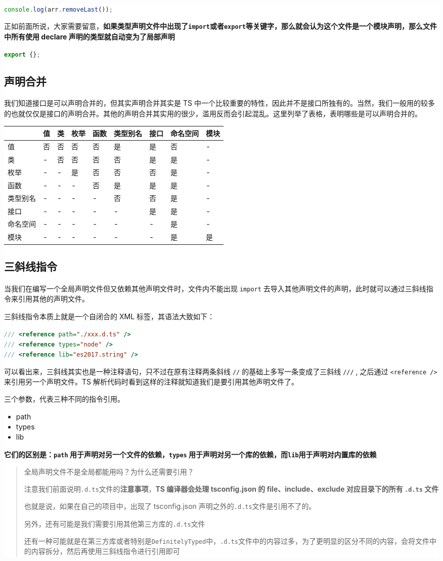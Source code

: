 ```typescript
console.log(arr.removeLast());
```

正如前面所说，大家需要留意，**如果类型声明文件中出现了`import`或者`export`等关键字，那么就会认为这个文件是一个模块声明，那么文件中所有使用 declare 声明的类型就自动变为了局部声明**

```typescript
export {};
```

## 声明合并

我们知道接口是可以声明合并的，但其实声明合并其实是 TS 中一个比较重要的特性，因此并不是接口所独有的。当然，我们一般用的较多的也就仅仅是接口的声明合并。其他的声明合并其实用的很少，滥用反而会引起混乱。这里列举了表格，表明哪些是可以声明合并的。

|          | 值  | 类  | 枚举 | 函数 | 类型别名 | 接口 | 命名空间 | 模块 |
| -------- | --- | --- | ---- | ---- | -------- | ---- | -------- | ---- |
| 值       | 否  | 否  | 否   | 否   | 是       | 是   | 否       | -    |
| 类       | -   | 否  | 否   | 否   | 否       | 是   | 是       | -    |
| 枚举     | -   | -   | 是   | 否   | 否       | 否   | 是       | -    |
| 函数     | -   | -   | -    | 否   | 是       | 是   | 是       | -    |
| 类型别名 | -   | -   | -    | -    | 否       | 否   | 是       | -    |
| 接口     | -   | -   | -    | -    | -        | 是   | 是       | -    |
| 命名空间 | -   | -   | -    | -    | -        | -    | 是       | -    |
| 模块     | -   | -   | -    | -    | -        | -    | 是       | 是   |

## 三斜线指令

当我们在编写一个全局声明文件但又依赖其他声明文件时，文件内不能出现 `import` 去导入其他声明文件的声明，此时就可以通过三斜线指令来引用其他的声明文件。

三斜线指令本质上就是一个自闭合的 XML 标签，其语法大致如下：

```typescript
/// <reference path="./xxx.d.ts" />
/// <reference types="node" />
/// <reference lib="es2017.string" />
```

可以看出来，三斜线其实也是一种注释语句，只不过在原有注释两条斜线 `//` 的基础上多写一条变成了三斜线 `///` , 之后通过 `<reference />` 来引用另一个声明文件。TS 解析代码时看到这样的注释就知道我们是要引用其他声明文件了。

三个参数，代表三种不同的指令引用。

- path
- types
- lib

**它们的区别是：`path` 用于声明对另一个文件的依赖，`types` 用于声明对另一个库的依赖，而`lib`用于声明对内置库的依赖**

> 全局声明文件不是全局都能用吗？为什么还需要引用？
>
> 注意我们前面说明`.d.ts`文件的**注意事项**，**TS 编译器会处理 tsconfig.json 的 file、include、exclude 对应目录下的所有 `.d.ts` 文件**
>
> 也就是说，如果在自己的项目中，出现了 tsconfig.json 声明之外的`.d.ts`文件是引用不了的。
>
> 另外，还有可能是我们需要引用其他第三方库的`.d.ts`文件
>
> 还有一种可能就是在第三方库或者特别是`DefinitelyTyped`中，`.d.ts`文件中的内容过多，为了更明显的区分不同的内容，会将文件中的内容拆分，然后再使用三斜线指令进行引用即可
